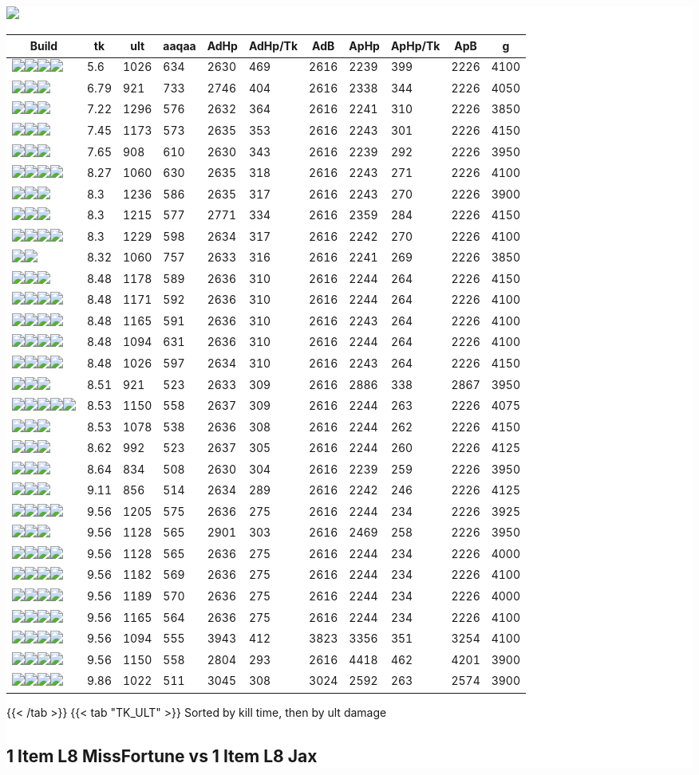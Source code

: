 ![](/StatMods/StatModsArmorIcon.png)





 Build |tk|ult|aaqaa|AdHp|AdHp/Tk|AdB|ApHp|ApHp/Tk|ApB|g
-|-|-|-|-|-|-|-|-|-|-
![](/item/6672.png)![](/item/1001.png)![](/item/1055.png)![](/item/1036.png)|5.6|1026|634|2630|469|2616|2239|399|2226|4100
![](/item/3153.png)![](/item/1001.png)![](/item/1055.png)|6.79|921|733|2746|404|2616|2338|344|2226|4050
![](/item/6691.png)![](/item/1001.png)![](/item/1055.png)|7.22|1296|576|2632|364|2616|2241|310|2226|3850
![](/item/6675.png)![](/item/1001.png)![](/item/1055.png)|7.45|1173|573|2635|353|2616|2243|301|2226|4150
![](/item/3124.png)![](/item/1001.png)![](/item/1055.png)|7.65|908|610|2630|343|2616|2239|292|2226|3950
![](/item/3087.png)![](/item/1001.png)![](/item/1055.png)![](/item/1036.png)|8.27|1060|630|2635|318|2616|2243|271|2226|4100
![](/item/3142.png)![](/item/1055.png)![](/item/1036.png)|8.3|1236|586|2635|317|2616|2243|270|2226|3900
![](/item/3074.png)![](/item/1001.png)![](/item/1055.png)|8.3|1215|577|2771|334|2616|2359|284|2226|4150
![](/item/6676.png)![](/item/1001.png)![](/item/1055.png)![](/item/1036.png)|8.3|1229|598|2634|317|2616|2242|270|2226|4100
![](/item/6671.png)![](/item/1055.png)|8.32|1060|757|2633|316|2616|2241|269|2226|3850
![](/item/3031.png)![](/item/1001.png)![](/item/1055.png)|8.48|1178|589|2636|310|2616|2244|264|2226|4150
![](/item/3033.png)![](/item/1001.png)![](/item/1055.png)![](/item/1036.png)|8.48|1171|592|2636|310|2616|2244|264|2226|4100
![](/item/3036.png)![](/item/1001.png)![](/item/1055.png)![](/item/1036.png)|8.48|1165|591|2636|310|2616|2243|264|2226|4100
![](/item/3095.png)![](/item/1001.png)![](/item/1055.png)![](/item/1036.png)|8.48|1094|631|2636|310|2616|2244|264|2226|4100
![](/item/3094.png)![](/item/1055.png)![](/item/1036.png)![](/item/1036.png)|8.48|1026|597|2634|310|2616|2243|264|2226|4150
![](/item/3091.png)![](/item/1001.png)![](/item/1055.png)|8.51|921|523|2633|309|2616|2886|338|2867|3950
![](/item/3006.png)![](/item/1055.png)![](/item/1038.png)![](/item/1037.png)![](/item/1036.png)|8.53|1150|558|2637|309|2616|2244|263|2226|4075
![](/item/6695.png)![](/item/1055.png)![](/item/3006.png)|8.53|1078|538|2636|308|2616|2244|262|2226|4150
![](/item/3046.png)![](/item/1055.png)![](/item/1037.png)|8.62|992|523|2637|305|2616|2244|260|2226|4125
![](/item/3115.png)![](/item/1001.png)![](/item/1055.png)|8.64|834|508|2630|304|2616|2239|259|2226|3950
![](/item/3085.png)![](/item/1055.png)![](/item/1037.png)|9.11|856|514|2634|289|2616|2242|246|2226|4125
![](/item/3179.png)![](/item/1001.png)![](/item/1055.png)![](/item/1037.png)|9.56|1205|575|2636|275|2616|2244|234|2226|3925
![](/item/3072.png)![](/item/1001.png)![](/item/1055.png)|9.56|1128|565|2901|303|2616|2469|258|2226|3950
![](/item/3508.png)![](/item/1001.png)![](/item/1055.png)![](/item/1036.png)|9.56|1128|565|2636|275|2616|2244|234|2226|4000
![](/item/6696.png)![](/item/1001.png)![](/item/1055.png)![](/item/1036.png)|9.56|1182|569|2636|275|2616|2244|234|2226|4100
![](/item/3004.png)![](/item/1001.png)![](/item/1055.png)![](/item/1036.png)|9.56|1189|570|2636|275|2616|2244|234|2226|4000
![](/item/6693.png)![](/item/1001.png)![](/item/1055.png)![](/item/1036.png)|9.56|1165|564|2636|275|2616|2244|234|2226|4100
![](/item/6673.png)![](/item/1001.png)![](/item/1055.png)![](/item/1036.png)|9.56|1094|555|3943|412|3823|3356|351|3254|4100
![](/item/3156.png)![](/item/1001.png)![](/item/1055.png)![](/item/1036.png)|9.56|1150|558|2804|293|2616|4418|462|4201|3900
![](/item/6609.png)![](/item/1001.png)![](/item/1055.png)![](/item/1036.png)|9.86|1022|511|3045|308|3024|2592|263|2574|3900
{{< /tab >}}
{{< tab "TK_ULT" >}}
Sorted by kill time, then by ult damage
## 1 Item L8 MissFortune vs 1 Item L8 Jax
